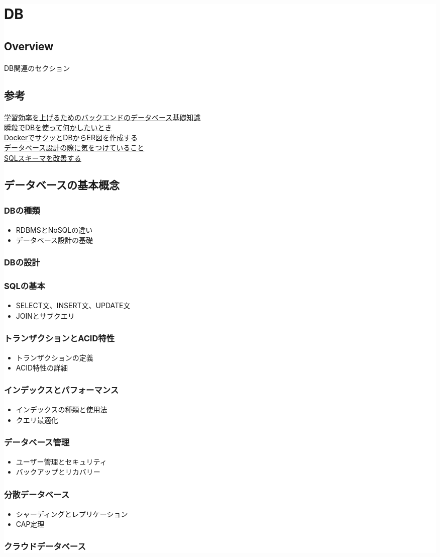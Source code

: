 # DB

## Overview

DB関連のセクション

## 参考

[学習効率を上げるためのバックエンドのデータベース基礎知識](https://devsakaso.com/about-database-basics/)  
[瞬殺でDBを使って何かしたいとき](https://zenn.dev/takuho/articles/efc40344f3122e)  
[DockerでサクッとDBからER図を作成する](https://qiita.com/kamukiriri/items/ab1669c19831c18db9ee)  
[データベース設計の際に気をつけていること](https://tech.tabechoku.com/entry/2020/06/15/132518)  
[SQLスキーマを改善する](https://sisense.gaprise.jp/blog/0032)

## データベースの基本概念

### DBの種類

- RDBMSとNoSQLの違い
- データベース設計の基礎

### DBの設計

### SQLの基本

- SELECT文、INSERT文、UPDATE文
- JOINとサブクエリ

### トランザクションとACID特性

- トランザクションの定義
- ACID特性の詳細

### インデックスとパフォーマンス

- インデックスの種類と使用法
- クエリ最適化

### データベース管理

- ユーザー管理とセキュリティ
- バックアップとリカバリー

### 分散データベース

- シャーディングとレプリケーション
- CAP定理

### クラウドデータベース

